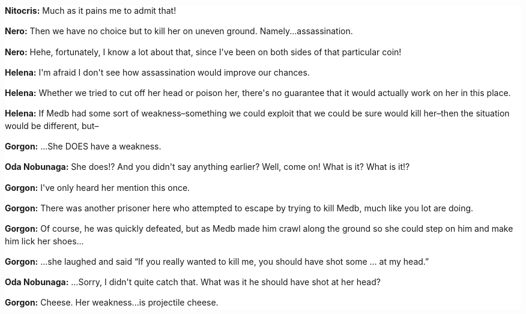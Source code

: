 **Nitocris:**
Much as it pains me to admit that!

 
**Nero:**
Then we have no choice but to kill her on uneven ground.
Namely...assassination.

 
**Nero:**
Hehe, fortunately, I know a lot about that, since I've been on both sides of that particular coin!

 
**Helena:**
I'm afraid I don't see how assassination would improve our chances.

 
**Helena:**
Whether we tried to cut off her head or poison her, there's no guarantee that it would actually work on her in this place.

 
**Helena:**
If Medb had some sort of weakness&ndash;something we could exploit that we could be sure would kill her&ndash;then the situation would be different, but&ndash;

 
**Gorgon:**
...She DOES have a weakness.

 
**Oda Nobunaga:**
She does!? And you didn't say anything earlier?
Well, come on! What is it? What is it!?

 
**Gorgon:**
I've only heard her mention this once.

 
**Gorgon:**
There was another prisoner here who attempted to escape by trying to kill Medb, much like you lot are doing.

 
**Gorgon:**
Of course, he was quickly defeated, but as Medb made him crawl along the ground so she could step on him and make him lick her shoes...

 
**Gorgon:**
...she laughed and said “If you really wanted to kill me, you should have shot some ... at my head.”

 
**Oda Nobunaga:**
...Sorry, I didn't quite catch that.
What was it he should have shot at her head?

 
**Gorgon:**
Cheese.
Her weakness...is projectile cheese.
